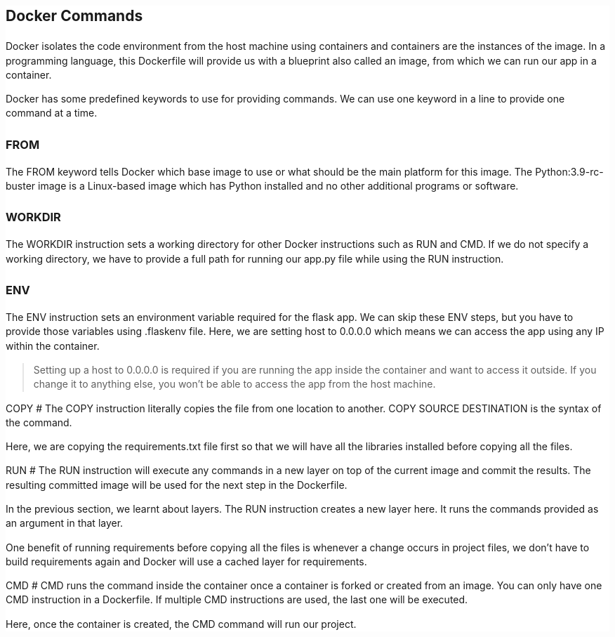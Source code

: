 

##  Docker Commands
Docker isolates the code environment from the host machine using containers and containers are the instances of the image. In a programming language, this Dockerfile will provide us with a blueprint also called an image, from which we can run our app in a container.

Docker has some predefined keywords to use for providing commands. We can use one keyword in a line to provide one command at a time.

### FROM
The FROM keyword tells Docker which base image to use or what should be the main platform for this image.
The Python:3.9-rc-buster image is a Linux-based image which has Python installed and no other additional programs or software.

### WORKDIR
The WORKDIR instruction sets a working directory for other Docker instructions such as RUN and CMD.
If we do not specify a working directory, we have to provide a full path for running our app.py file while using the RUN instruction.

### ENV
The ENV instruction sets an environment variable required for the flask app. We can skip these ENV steps, but you have to provide those variables using .flaskenv file.
Here, we are setting host to 0.0.0.0 which means we can access the app using any IP within the container.
> Setting up a host to 0.0.0.0 is required if you are running the app inside the container and want to access it outside. If you change it to anything else, you won’t be able to access the app from the host machine.

COPY #
The COPY instruction literally copies the file from one location to another. COPY SOURCE DESTINATION is the syntax of the command.

Here, we are copying the requirements.txt file first so that we will have all the libraries installed before copying all the files.

RUN #
The RUN instruction will execute any commands in a new layer on top of the current image and commit the results. The resulting committed image will be used for the next step in the Dockerfile.

In the previous section, we learnt about layers. The RUN instruction creates a new layer here. It runs the commands provided as an argument in that layer.

One benefit of running requirements before copying all the files is whenever a change occurs in project files, we don’t have to build requirements again and Docker will use a cached layer for requirements.

CMD #
CMD runs the command inside the container once a container is forked or created from an image. You can only have one CMD instruction in a Dockerfile. If multiple CMD instructions are used, the last one will be executed.

Here, once the container is created, the CMD command will run our project.
